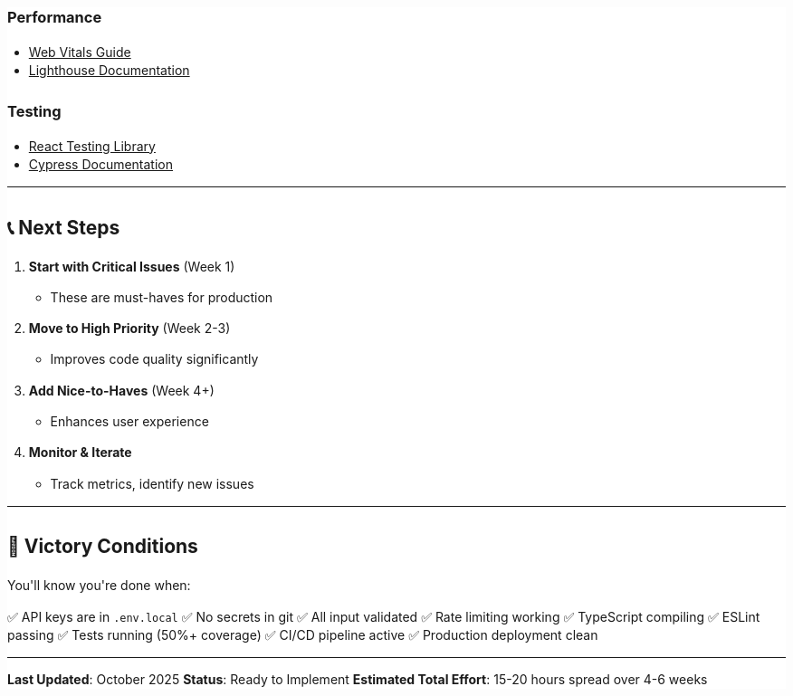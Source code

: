 ### Performance
- [Web Vitals Guide](https://web.dev/vitals/)
- [Lighthouse Documentation](https://developers.google.com/web/tools/lighthouse)

### Testing
- [React Testing Library](https://testing-library.com/docs/react-testing-library/intro)
- [Cypress Documentation](https://docs.cypress.io/)

---

## 📞 Next Steps

1. **Start with Critical Issues** (Week 1)
   - These are must-haves for production

2. **Move to High Priority** (Week 2-3)
   - Improves code quality significantly

3. **Add Nice-to-Haves** (Week 4+)
   - Enhances user experience

4. **Monitor & Iterate**
   - Track metrics, identify new issues

---

## 🎉 Victory Conditions

You'll know you're done when:

✅ API keys are in `.env.local`
✅ No secrets in git
✅ All input validated
✅ Rate limiting working
✅ TypeScript compiling
✅ ESLint passing
✅ Tests running (50%+ coverage)
✅ CI/CD pipeline active
✅ Production deployment clean

---

**Last Updated**: October 2025
**Status**: Ready to Implement
**Estimated Total Effort**: 15-20 hours spread over 4-6 weeks

